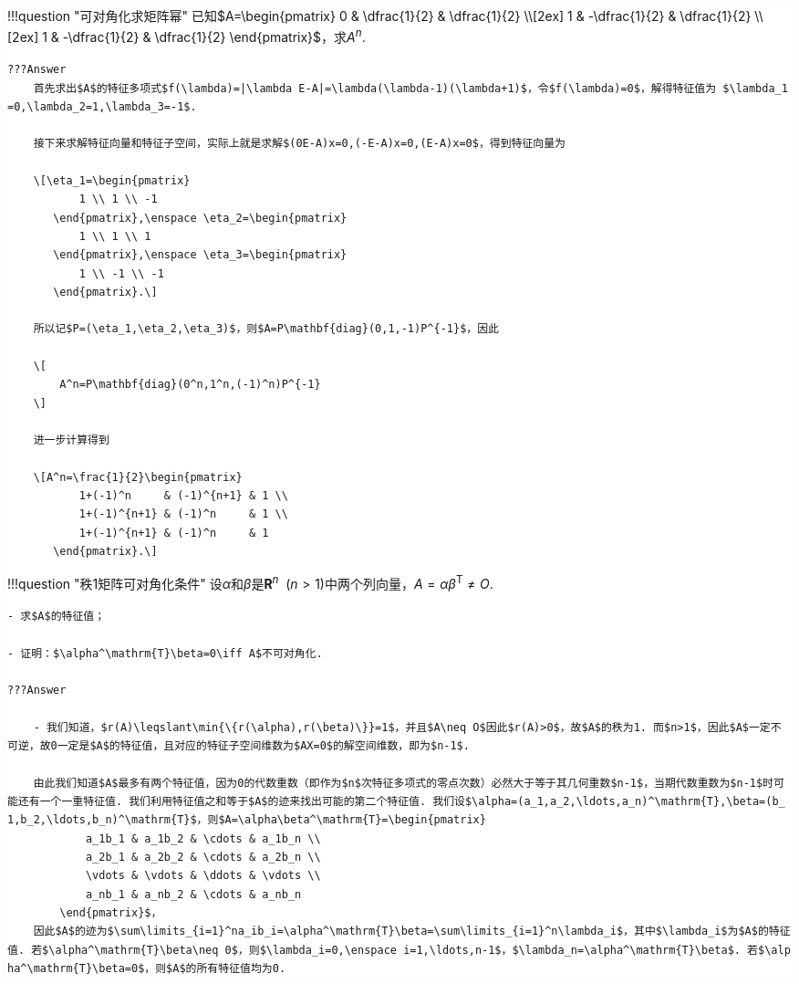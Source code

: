 !!!question "可对角化求矩阵幂"
     已知$A=\begin{pmatrix}
            0 & \dfrac{1}{2}  & \dfrac{1}{2} \\[2ex]
            1 & -\dfrac{1}{2} & \dfrac{1}{2} \\[2ex]
            1 & -\dfrac{1}{2} & \dfrac{1}{2}
        \end{pmatrix}$，求$A^n$.
    
    ???Answer
        首先求出$A$的特征多项式$f(\lambda)=|\lambda E-A|=\lambda(\lambda-1)(\lambda+1)$，令$f(\lambda)=0$，解得特征值为 $\lambda_1=0,\lambda_2=1,\lambda_3=-1$.

        接下来求解特征向量和特征子空间，实际上就是求解$(0E-A)x=0,(-E-A)x=0,(E-A)x=0$，得到特征向量为
       
        \[\eta_1=\begin{pmatrix}
               1 \\ 1 \\ -1
           \end{pmatrix},\enspace \eta_2=\begin{pmatrix}
               1 \\ 1 \\ 1
           \end{pmatrix},\enspace \eta_3=\begin{pmatrix}
               1 \\ -1 \\ -1
           \end{pmatrix}.\]
       
        所以记$P=(\eta_1,\eta_2,\eta_3)$，则$A=P\mathbf{diag}(0,1,-1)P^{-1}$，因此
       
        \[
            A^n=P\mathbf{diag}(0^n,1^n,(-1)^n)P^{-1}
        \]
       
        进一步计算得到
       
        \[A^n=\frac{1}{2}\begin{pmatrix}
               1+(-1)^n     & (-1)^{n+1} & 1 \\
               1+(-1)^{n+1} & (-1)^n     & 1 \\
               1+(-1)^{n+1} & (-1)^n     & 1
           \end{pmatrix}.\]

!!!question "秩1矩阵可对角化条件"
    设$\alpha$和$\beta$是$\mathbf{R}^n\enspace (n>1)$中两个列向量，$A=\alpha\beta^\mathrm{T}\neq O$.
    
    - 求$A$的特征值；

    - 证明：$\alpha^\mathrm{T}\beta=0\iff A$不可对角化.

    ???Answer

        - 我们知道，$r(A)\leqslant\min{\{r(\alpha),r(\beta)\}}=1$，并且$A\neq O$因此$r(A)>0$，故$A$的秩为1. 而$n>1$，因此$A$一定不可逆，故0一定是$A$的特征值，且对应的特征子空间维数为$AX=0$的解空间维数，即为$n-1$.

        由此我们知道$A$最多有两个特征值，因为0的代数重数（即作为$n$次特征多项式的零点次数）必然大于等于其几何重数$n-1$，当期代数重数为$n-1$时可能还有一个一重特征值. 我们利用特征值之和等于$A$的迹来找出可能的第二个特征值. 我们设$\alpha=(a_1,a_2,\ldots,a_n)^\mathrm{T},\beta=(b_1,b_2,\ldots,b_n)^\mathrm{T}$，则$A=\alpha\beta^\mathrm{T}=\begin{pmatrix}
                a_1b_1 & a_1b_2 & \cdots & a_1b_n \\
                a_2b_1 & a_2b_2 & \cdots & a_2b_n \\
                \vdots & \vdots & \ddots & \vdots \\
                a_nb_1 & a_nb_2 & \cdots & a_nb_n
            \end{pmatrix}$，
        因此$A$的迹为$\sum\limits_{i=1}^na_ib_i=\alpha^\mathrm{T}\beta=\sum\limits_{i=1}^n\lambda_i$，其中$\lambda_i$为$A$的特征值. 若$\alpha^\mathrm{T}\beta\neq 0$，则$\lambda_i=0,\enspace i=1,\ldots,n-1$，$\lambda_n=\alpha^\mathrm{T}\beta$. 若$\alpha^\mathrm{T}\beta=0$，则$A$的所有特征值均为0.
